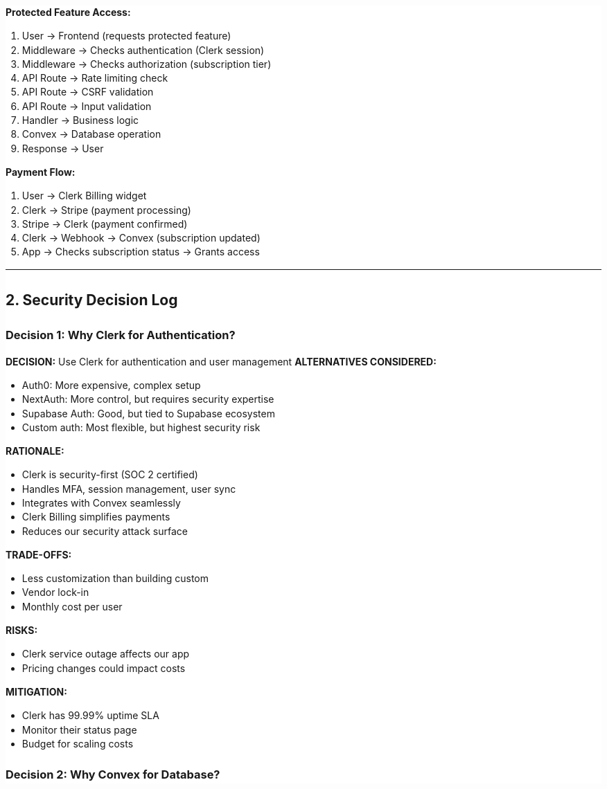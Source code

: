 **Protected Feature Access:**
1. User → Frontend (requests protected feature)
2. Middleware → Checks authentication (Clerk session)
3. Middleware → Checks authorization (subscription tier)
4. API Route → Rate limiting check
5. API Route → CSRF validation
6. API Route → Input validation
7. Handler → Business logic
8. Convex → Database operation
9. Response → User

**Payment Flow:**
1. User → Clerk Billing widget
2. Clerk → Stripe (payment processing)
3. Stripe → Clerk (payment confirmed)
4. Clerk → Webhook → Convex (subscription updated)
5. App → Checks subscription status → Grants access

---

## 2. Security Decision Log

### Decision 1: Why Clerk for Authentication?

**DECISION:** Use Clerk for authentication and user management
**ALTERNATIVES CONSIDERED:**
- Auth0: More expensive, complex setup
- NextAuth: More control, but requires security expertise
- Supabase Auth: Good, but tied to Supabase ecosystem
- Custom auth: Most flexible, but highest security risk

**RATIONALE:**
- Clerk is security-first (SOC 2 certified)
- Handles MFA, session management, user sync
- Integrates with Convex seamlessly
- Clerk Billing simplifies payments
- Reduces our security attack surface

**TRADE-OFFS:**
- Less customization than building custom
- Vendor lock-in
- Monthly cost per user

**RISKS:**
- Clerk service outage affects our app
- Pricing changes could impact costs

**MITIGATION:**
- Clerk has 99.99% uptime SLA
- Monitor their status page
- Budget for scaling costs

### Decision 2: Why Convex for Database?
